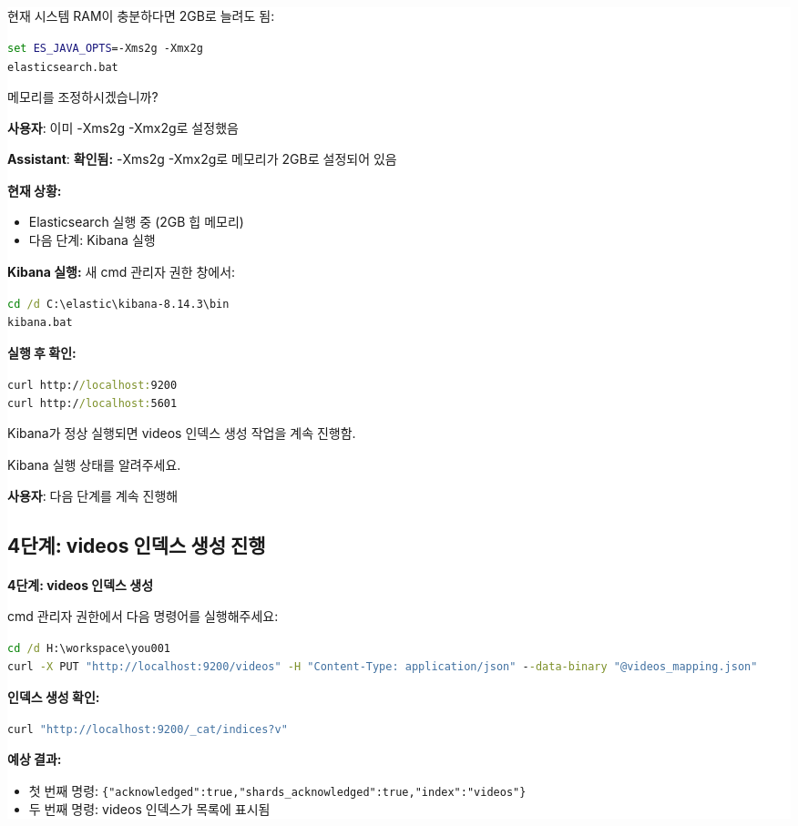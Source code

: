 현재 시스템 RAM이 충분하다면 2GB로 늘려도 됨:

```cmd
set ES_JAVA_OPTS=-Xms2g -Xmx2g
elasticsearch.bat
```

메모리를 조정하시겠습니까?

**사용자**: 이미 -Xms2g -Xmx2g로 설정했음

**Assistant**: **확인됨:** -Xms2g -Xmx2g로 메모리가 2GB로 설정되어 있음

**현재 상황:**

- Elasticsearch 실행 중 (2GB 힙 메모리)
- 다음 단계: Kibana 실행

**Kibana 실행:**
새 cmd 관리자 권한 창에서:

```cmd
cd /d C:\elastic\kibana-8.14.3\bin
kibana.bat
```

**실행 후 확인:**

```cmd
curl http://localhost:9200
curl http://localhost:5601
```

Kibana가 정상 실행되면 videos 인덱스 생성 작업을 계속 진행함.

Kibana 실행 상태를 알려주세요.

**사용자**: 다음 단계를 계속 진행해

## 4단계: videos 인덱스 생성 진행

**4단계: videos 인덱스 생성**

cmd 관리자 권한에서 다음 명령어를 실행해주세요:

```cmd
cd /d H:\workspace\you001
curl -X PUT "http://localhost:9200/videos" -H "Content-Type: application/json" --data-binary "@videos_mapping.json"
```

**인덱스 생성 확인:**

```cmd
curl "http://localhost:9200/_cat/indices?v"
```

**예상 결과:**

- 첫 번째 명령: `{"acknowledged":true,"shards_acknowledged":true,"index":"videos"}`
- 두 번째 명령: videos 인덱스가 목록에 표시됨
